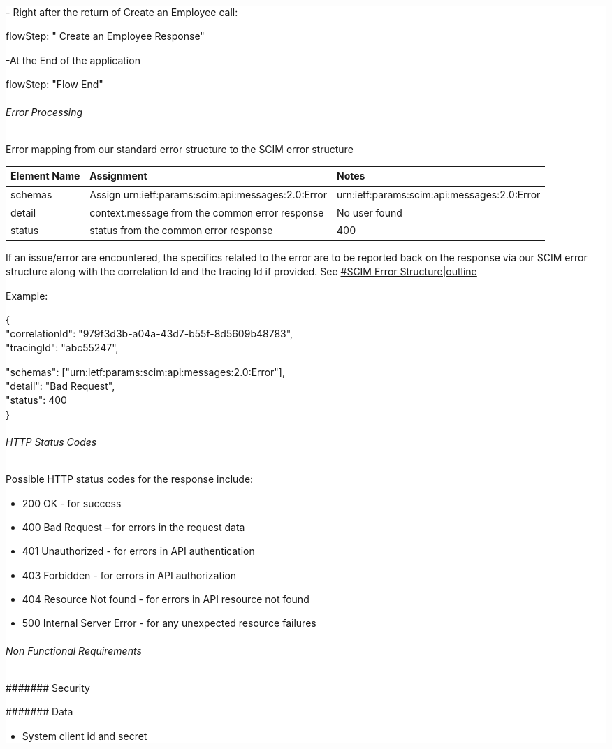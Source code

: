 \- Right after the return of Create an Employee call:

flowStep: " Create an Employee Response"

-At the End of the application

flowStep: "Flow End"

###### Error Processing

Error mapping from our standard error structure to the SCIM error
structure

| Element Name | Assignment | Notes |
|----|:---|:---|
| schemas | Assign urn:ietf:params:scim:api:messages:2.0:Error | urn:ietf:params:scim:api:messages:2.0:Error |
| detail | context.message from the common error response | No user found |
| status | status from the common error response | 400 |

If an issue/error are encountered, the specifics related to the error
are to be reported back on the response via our SCIM error structure
along with the correlation Id and the tracing Id if provided. See
[\#SCIM Error Structure\|outline](#scim-error-structure)

Example:

{  
"correlationId": "979f3d3b-a04a-43d7-b55f-8d5609b48783",  
"tracingId": "abc55247",

"schemas": ["urn:ietf:params:scim:api:messages:2.0:Error"],  
"detail": "Bad Request",  
"status": 400  
}

###### HTTP Status Codes

Possible HTTP status codes for the response include:

- 200 OK - for success

- 400 Bad Request – for errors in the request data

- 401 Unauthorized - for errors in API authentication

- 403 Forbidden - for errors in API authorization

- 404 Resource Not found - for errors in API resource not found

- 500 Internal Server Error - for any unexpected resource failures

###### Non Functional Requirements

####### Security

####### Data

- System client id and secret
